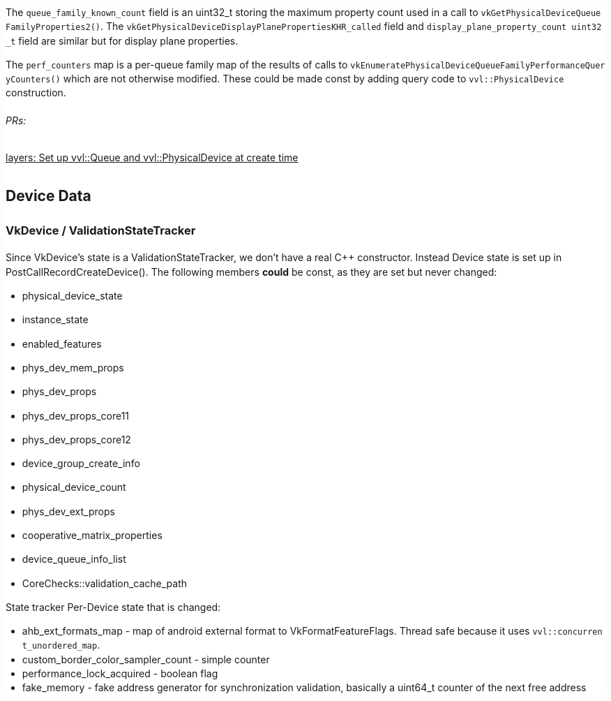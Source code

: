 The `queue_family_known_count` field is an uint32_t storing the maximum property count used in a call to `vkGetPhysicalDeviceQueueFamilyProperties2()`. The `vkGetPhysicalDeviceDisplayPlanePropertiesKHR_called` field and `display_plane_property_count uint32_t` field are similar but for display plane properties.

The `perf_counters` map is a per-queue family map of the results of calls to `vkEnumeratePhysicalDeviceQueueFamilyPerformanceQueryCounters()` which are not otherwise modified. These could be made const by adding query code to `vvl::PhysicalDevice` construction.

###### PRs:

[layers: Set up vvl::Queue and vvl::PhysicalDevice at create time](https://github.com/KhronosGroup/Vulkan-ValidationLayers/pull/3370)


## Device Data


### VkDevice / ValidationStateTracker

Since VkDevice’s state is a ValidationStateTracker, we don’t have a real C++ constructor. Instead Device state is set up in PostCallRecordCreateDevice().  The following members **could** be const, as they are set but never changed:

* physical_device_state

* instance_state

* enabled_features

* phys_dev_mem_props

* phys_dev_props

* phys_dev_props_core11

* phys_dev_props_core12

* device_group_create_info

* physical_device_count

* phys_dev_ext_props

* cooperative_matrix_properties

* device_queue_info_list

* CoreChecks::validation_cache_path



State tracker Per-Device state that is changed:

* ahb_ext_formats_map - map of android external format to VkFormatFeatureFlags. Thread safe because it uses `vvl::concurrent_unordered_map`.
* custom_border_color_sampler_count - simple counter
* performance_lock_acquired - boolean flag
* fake_memory - fake address generator for synchronization validation, basically a uint64_t counter of the next free address
